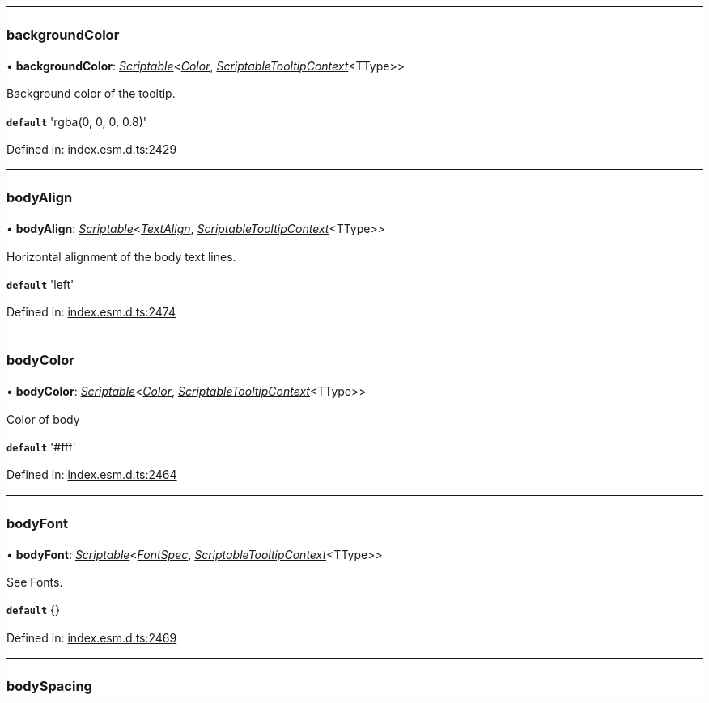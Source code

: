 ___

### backgroundColor

• **backgroundColor**: [*Scriptable*](../README.md#scriptable)<[*Color*](../README.md#color), [*ScriptableTooltipContext*](scriptabletooltipcontext.md)<TType\>\>

Background color of the tooltip.

**`default`** 'rgba(0, 0, 0, 0.8)'

Defined in: [index.esm.d.ts:2429](https://github.com/chartjs/Chart.js/blob/b319f2cf/types/index.esm.d.ts#L2429)

___

### bodyAlign

• **bodyAlign**: [*Scriptable*](../README.md#scriptable)<[*TextAlign*](../README.md#textalign), [*ScriptableTooltipContext*](scriptabletooltipcontext.md)<TType\>\>

Horizontal alignment of the body text lines.

**`default`** 'left'

Defined in: [index.esm.d.ts:2474](https://github.com/chartjs/Chart.js/blob/b319f2cf/types/index.esm.d.ts#L2474)

___

### bodyColor

• **bodyColor**: [*Scriptable*](../README.md#scriptable)<[*Color*](../README.md#color), [*ScriptableTooltipContext*](scriptabletooltipcontext.md)<TType\>\>

Color of body

**`default`** '#fff'

Defined in: [index.esm.d.ts:2464](https://github.com/chartjs/Chart.js/blob/b319f2cf/types/index.esm.d.ts#L2464)

___

### bodyFont

• **bodyFont**: [*Scriptable*](../README.md#scriptable)<[*FontSpec*](fontspec.md), [*ScriptableTooltipContext*](scriptabletooltipcontext.md)<TType\>\>

  See Fonts.

**`default`** {}

Defined in: [index.esm.d.ts:2469](https://github.com/chartjs/Chart.js/blob/b319f2cf/types/index.esm.d.ts#L2469)

___

### bodySpacing
